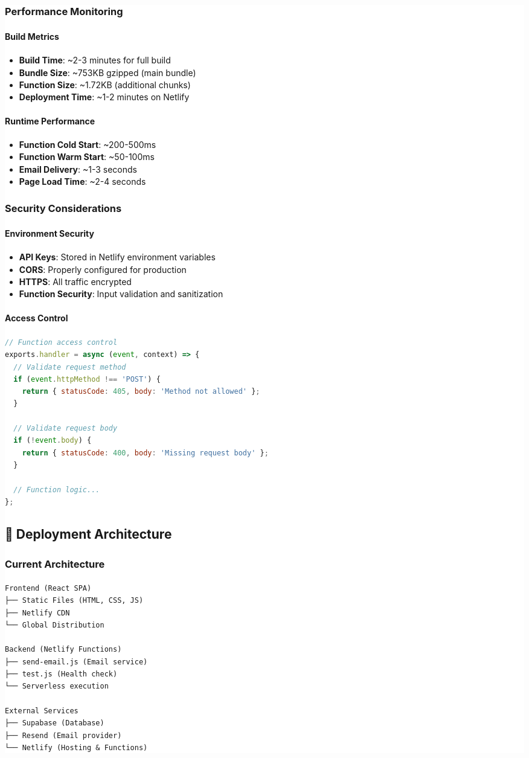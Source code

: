 ### Performance Monitoring

#### **Build Metrics**
- **Build Time**: ~2-3 minutes for full build
- **Bundle Size**: ~753KB gzipped (main bundle)
- **Function Size**: ~1.72KB (additional chunks)
- **Deployment Time**: ~1-2 minutes on Netlify

#### **Runtime Performance**
- **Function Cold Start**: ~200-500ms
- **Function Warm Start**: ~50-100ms
- **Email Delivery**: ~1-3 seconds
- **Page Load Time**: ~2-4 seconds

### Security Considerations

#### **Environment Security**
- **API Keys**: Stored in Netlify environment variables
- **CORS**: Properly configured for production
- **HTTPS**: All traffic encrypted
- **Function Security**: Input validation and sanitization

#### **Access Control**
```javascript
// Function access control
exports.handler = async (event, context) => {
  // Validate request method
  if (event.httpMethod !== 'POST') {
    return { statusCode: 405, body: 'Method not allowed' };
  }
  
  // Validate request body
  if (!event.body) {
    return { statusCode: 400, body: 'Missing request body' };
  }
  
  // Function logic...
};
```

## 🎯 Deployment Architecture

### Current Architecture
```
Frontend (React SPA)
├── Static Files (HTML, CSS, JS)
├── Netlify CDN
└── Global Distribution

Backend (Netlify Functions)
├── send-email.js (Email service)
├── test.js (Health check)
└── Serverless execution

External Services
├── Supabase (Database)
├── Resend (Email provider)
└── Netlify (Hosting & Functions)
```
